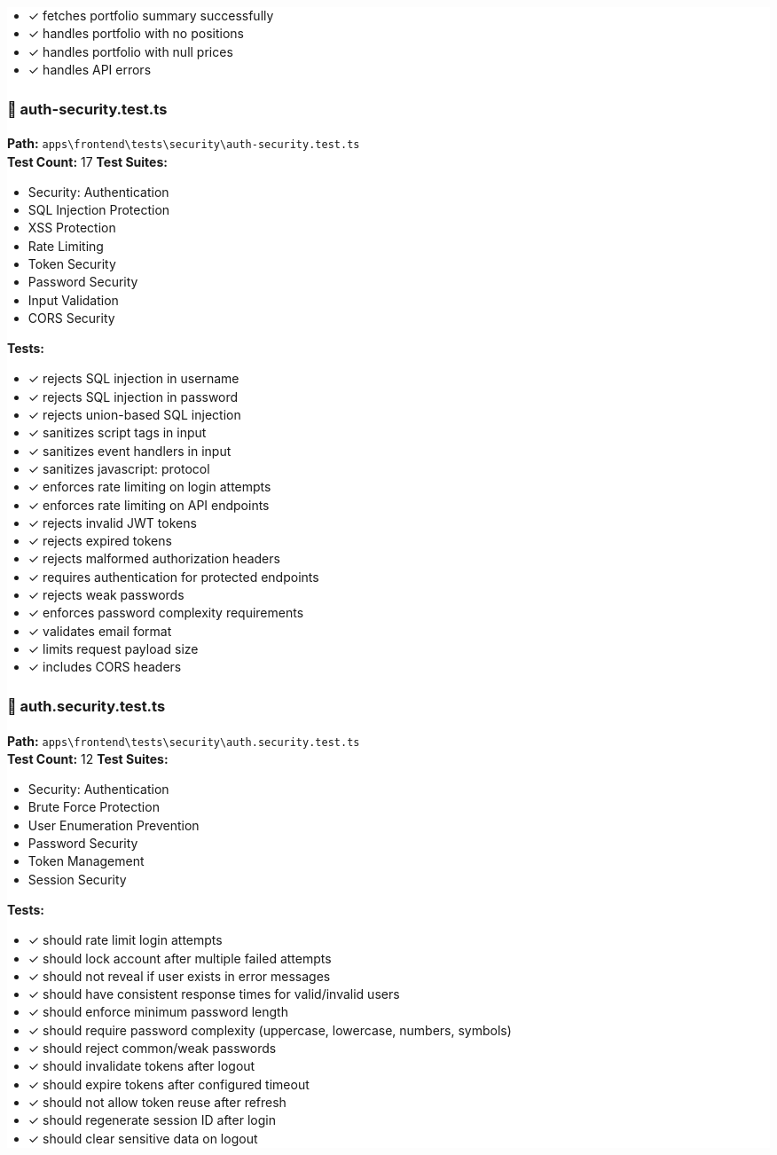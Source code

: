 - ✓ fetches portfolio summary successfully
- ✓ handles portfolio with no positions
- ✓ handles portfolio with null prices
- ✓ handles API errors


### 🧪 auth-security.test.ts

**Path:** `apps\frontend\tests\security\auth-security.test.ts`  
**Test Count:** 17
**Test Suites:**
- Security: Authentication
- SQL Injection Protection
- XSS Protection
- Rate Limiting
- Token Security
- Password Security
- Input Validation
- CORS Security

**Tests:**
- ✓ rejects SQL injection in username
- ✓ rejects SQL injection in password
- ✓ rejects union-based SQL injection
- ✓ sanitizes script tags in input
- ✓ sanitizes event handlers in input
- ✓ sanitizes javascript: protocol
- ✓ enforces rate limiting on login attempts
- ✓ enforces rate limiting on API endpoints
- ✓ rejects invalid JWT tokens
- ✓ rejects expired tokens
- ✓ rejects malformed authorization headers
- ✓ requires authentication for protected endpoints
- ✓ rejects weak passwords
- ✓ enforces password complexity requirements
- ✓ validates email format
- ✓ limits request payload size
- ✓ includes CORS headers


### 🧪 auth.security.test.ts

**Path:** `apps\frontend\tests\security\auth.security.test.ts`  
**Test Count:** 12
**Test Suites:**
- Security: Authentication
- Brute Force Protection
- User Enumeration Prevention
- Password Security
- Token Management
- Session Security

**Tests:**
- ✓ should rate limit login attempts
- ✓ should lock account after multiple failed attempts
- ✓ should not reveal if user exists in error messages
- ✓ should have consistent response times for valid/invalid users
- ✓ should enforce minimum password length
- ✓ should require password complexity (uppercase, lowercase, numbers, symbols)
- ✓ should reject common/weak passwords
- ✓ should invalidate tokens after logout
- ✓ should expire tokens after configured timeout
- ✓ should not allow token reuse after refresh
- ✓ should regenerate session ID after login
- ✓ should clear sensitive data on logout
